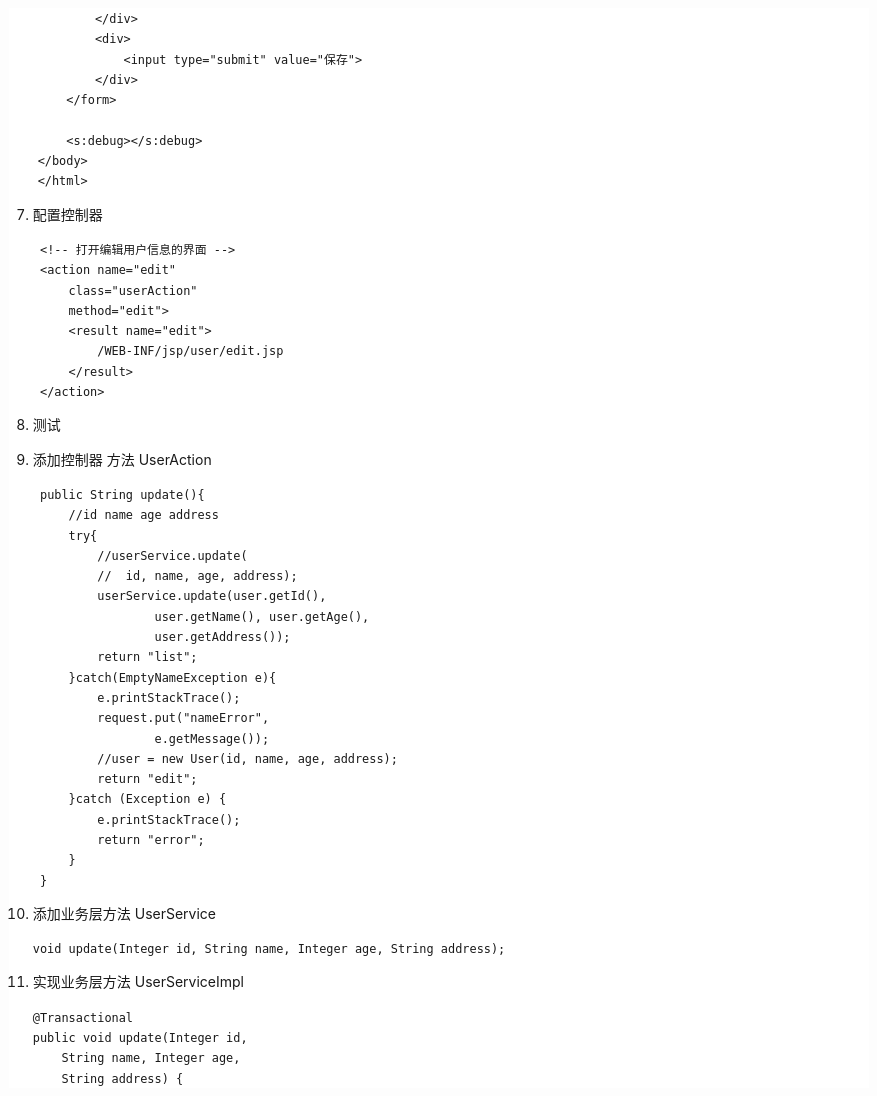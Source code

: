 				</div>
				<div>
					<input type="submit" value="保存">  
				</div>
			</form>
			
			<s:debug></s:debug>
		</body>
		</html>

7. 配置控制器 

		<!-- 打开编辑用户信息的界面 -->
		<action name="edit" 
			class="userAction"
			method="edit">
			<result name="edit">
				/WEB-INF/jsp/user/edit.jsp
			</result>	
		</action>

8. 测试

9. 添加控制器 方法 UserAction

		public String update(){
			//id name age address
			try{
				//userService.update(
				//	id, name, age, address);
				userService.update(user.getId(),
						user.getName(), user.getAge(),
						user.getAddress());
				return "list";
			}catch(EmptyNameException e){
				e.printStackTrace();
				request.put("nameError", 
						e.getMessage());
				//user = new User(id, name, age, address);
				return "edit";
			}catch (Exception e) {
				e.printStackTrace();
				return "error";
			}
		}

10. 添加业务层方法 UserService

		void update(Integer id, String name, Integer age, String address);

11. 实现业务层方法 UserServiceImpl
	
		@Transactional
		public void update(Integer id, 
			String name, Integer age, 
			String address) {
			